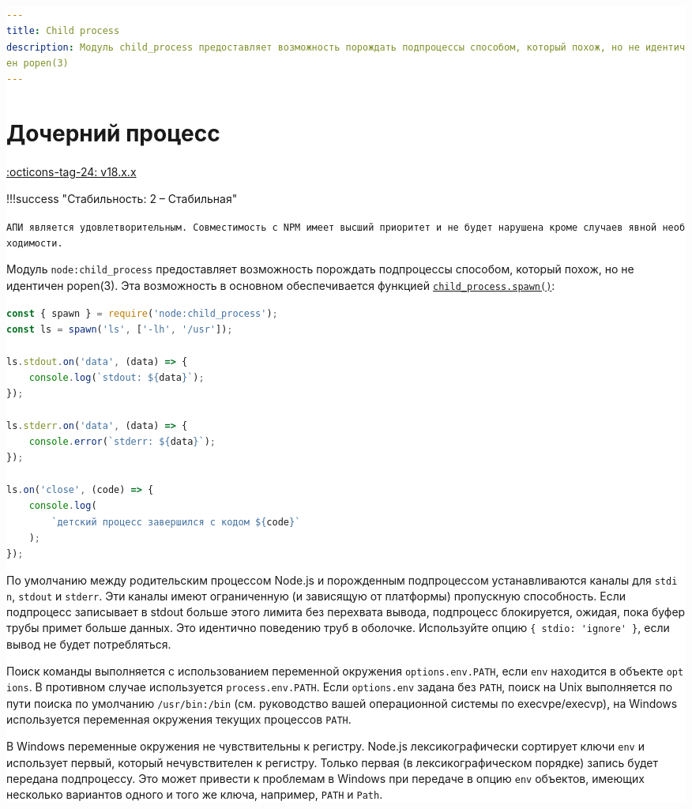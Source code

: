 ```yaml
---
title: Child process
description: Модуль child_process предоставляет возможность порождать подпроцессы способом, который похож, но не идентичен popen(3)
---
```


# Дочерний процесс

[:octicons-tag-24: v18.x.x](https://nodejs.org/docs/latest-v18.x/api/child_process.html)

!!!success "Стабильность: 2 – Стабильная"

    АПИ является удовлетворительным. Совместимость с NPM имеет высший приоритет и не будет нарушена кроме случаев явной необходимости.

Модуль `node:child_process` предоставляет возможность порождать подпроцессы способом, который похож, но не идентичен popen(3). Эта возможность в основном обеспечивается функцией [`child_process.spawn()`](#child_processspawncommand-args-options):

```js
const { spawn } = require('node:child_process');
const ls = spawn('ls', ['-lh', '/usr']);

ls.stdout.on('data', (data) => {
    console.log(`stdout: ${data}`);
});

ls.stderr.on('data', (data) => {
    console.error(`stderr: ${data}`);
});

ls.on('close', (code) => {
    console.log(
        `детский процесс завершился с кодом ${code}`
    );
});
```

По умолчанию между родительским процессом Node.js и порожденным подпроцессом устанавливаются каналы для `stdin`, `stdout` и `stderr`. Эти каналы имеют ограниченную (и зависящую от платформы) пропускную способность. Если подпроцесс записывает в stdout больше этого лимита без перехвата вывода, подпроцесс блокируется, ожидая, пока буфер трубы примет больше данных. Это идентично поведению труб в оболочке. Используйте опцию `{ stdio: 'ignore' }`, если вывод не будет потребляться.

Поиск команды выполняется с использованием переменной окружения `options.env.PATH`, если `env` находится в объекте `options`. В противном случае используется `process.env.PATH`. Если `options.env` задана без `PATH`, поиск на Unix выполняется по пути поиска по умолчанию `/usr/bin:/bin` (см. руководство вашей операционной системы по execvpe/execvp), на Windows используется переменная окружения текущих процессов `PATH`.

В Windows переменные окружения не чувствительны к регистру. Node.js лексикографически сортирует ключи `env` и использует первый, который нечувствителен к регистру. Только первая (в лексикографическом порядке) запись будет передана подпроцессу. Это может привести к проблемам в Windows при передаче в опцию `env` объектов, имеющих несколько вариантов одного и того же ключа, например, `PATH` и `Path`.
